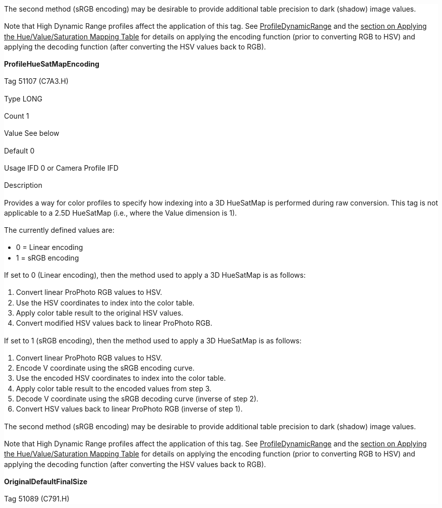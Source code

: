 The second method (sRGB encoding) may be desirable to provide additional table precision to dark (shadow) image values.

Note that High Dynamic Range profiles affect the application of this tag. See [ProfileDynamicRange](http://%5Cl%20%22bookmark157%22) and the [section on Applying the Hue/Value/Saturation Mapping Table](http://%5Cl%20%22bookmark178%22) for details on applying the encoding function (prior to converting RGB to HSV) and applying the decoding function (after converting the HSV values back to RGB).

**ProfileHueSatMapEncoding**

Tag	51107 (C7A3.H)

Type	LONG

Count	1

Value	See below

Default	0

Usage	IFD 0 or Camera Profile IFD

Description

Provides a way for color profiles to specify how indexing into a 3D HueSatMap is performed during raw conversion. This tag is not applicable to a 2.5D HueSatMap (i.e., where the Value dimension is 1).

The currently defined values are:

* 0 \= Linear encoding  
* 1 \= sRGB encoding

If set to 0 (Linear encoding), then the method used to apply a 3D HueSatMap is as follows:

1. Convert linear ProPhoto RGB values to HSV.  
2. Use the HSV coordinates to index into the color table.  
3. Apply color table result to the original HSV values.  
4. Convert modified HSV values back to linear ProPhoto RGB.

If set to 1 (sRGB encoding), then the method used to apply a 3D HueSatMap is as follows:

1. Convert linear ProPhoto RGB values to HSV.  
2. Encode V coordinate using the sRGB encoding curve.  
3. Use the encoded HSV coordinates to index into the color table.  
4. Apply color table result to the encoded values from step 3\.  
5. Decode V coordinate using the sRGB decoding curve (inverse of step 2).  
6. Convert HSV values back to linear ProPhoto RGB (inverse of step 1).

The second method (sRGB encoding) may be desirable to provide additional table precision to dark (shadow) image values.

Note that High Dynamic Range profiles affect the application of this tag. See [ProfileDynamicRange](http://%5Cl%20%22bookmark157%22) and the [section on Applying the Hue/Value/Saturation Mapping Table](http://%5Cl%20%22bookmark178%22) for details on applying the encoding function (prior to converting RGB to HSV) and applying the decoding function (after converting the HSV values back to RGB).

**OriginalDefaultFinalSize**

Tag	51089 (C791.H)
